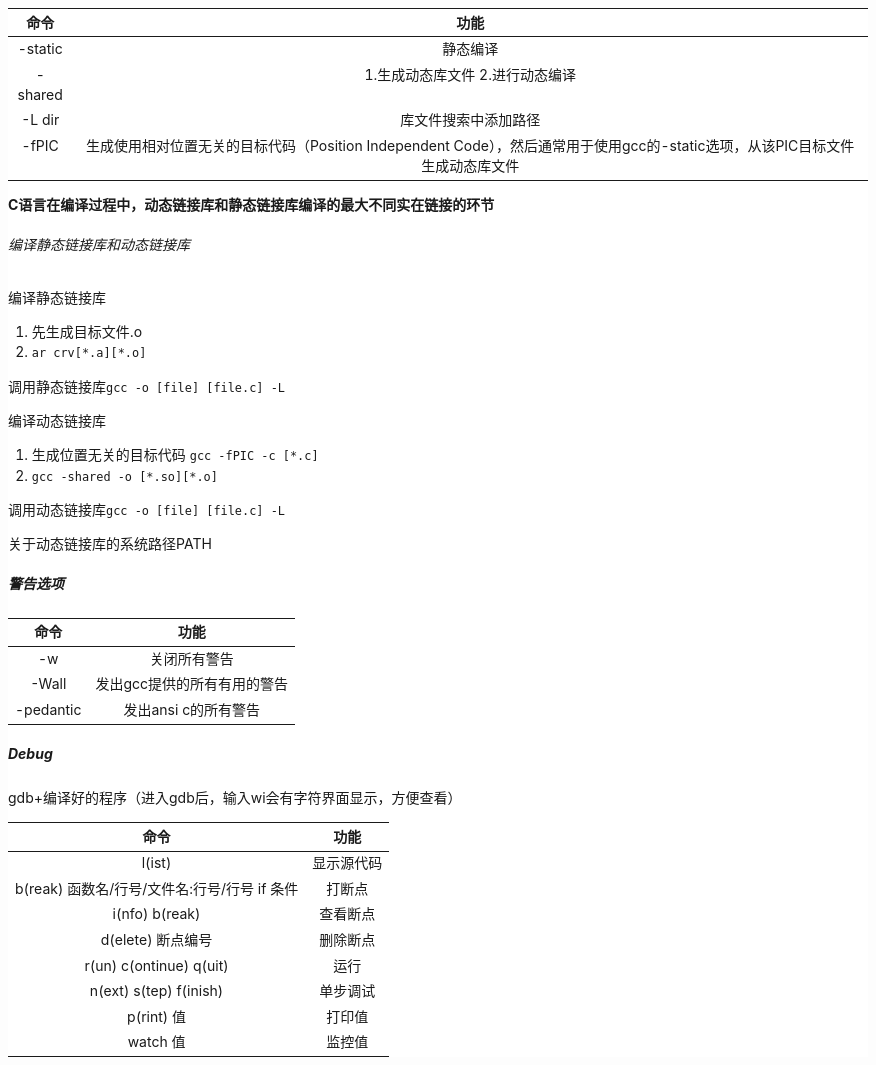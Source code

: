 |  命令   |                             功能                             |
| :-----: | :----------------------------------------------------------: |
| -static |                           静态编译                           |
| -shared |               1.生成动态库文件 2.进行动态编译                |
| -L dir  |                     库文件搜索中添加路径                     |
|  -fPIC  | 生成使用相对位置无关的目标代码（Position Independent Code），然后通常用于使用gcc的-static选项，从该PIC目标文件生成动态库文件 |

**C语言在编译过程中，动态链接库和静态链接库编译的最大不同实在链接的环节**

###### 编译静态链接库和动态链接库

编译静态链接库

1. 先生成目标文件.o
2. `ar crv[*.a][*.o]`

调用静态链接库`gcc -o [file] [file.c] -L`

编译动态链接库

1. 生成位置无关的目标代码 `gcc -fPIC -c [*.c]`
2. `gcc -shared -o [*.so][*.o]`

调用动态链接库`gcc -o [file] [file.c] -L`

关于动态链接库的系统路径PATH

##### 警告选项

|   命令    |            功能             |
| :-------: | :-------------------------: |
|    -w     |        关闭所有警告         |
|   -Wall   | 发出gcc提供的所有有用的警告 |
| -pedantic |    发出ansi c的所有警告     |

##### Debug

gdb+编译好的程序（进入gdb后，输入wi会有字符界面显示，方便查看）

|                     命令                     |    功能    |
| :------------------------------------------: | :--------: |
|                    l(ist)                    | 显示源代码 |
| b(reak) 函数名/行号/文件名:行号/行号 if 条件 |   打断点   |
|                i(nfo) b(reak)                |  查看断点  |
|              d(elete) 断点编号               |  删除断点  |
|           r(un) c(ontinue) q(uit)            |    运行    |
|            n(ext) s(tep) f(inish)            |  单步调试  |
|                  p(rint) 值                  |   打印值   |
|                   watch 值                   |   监控值   |

